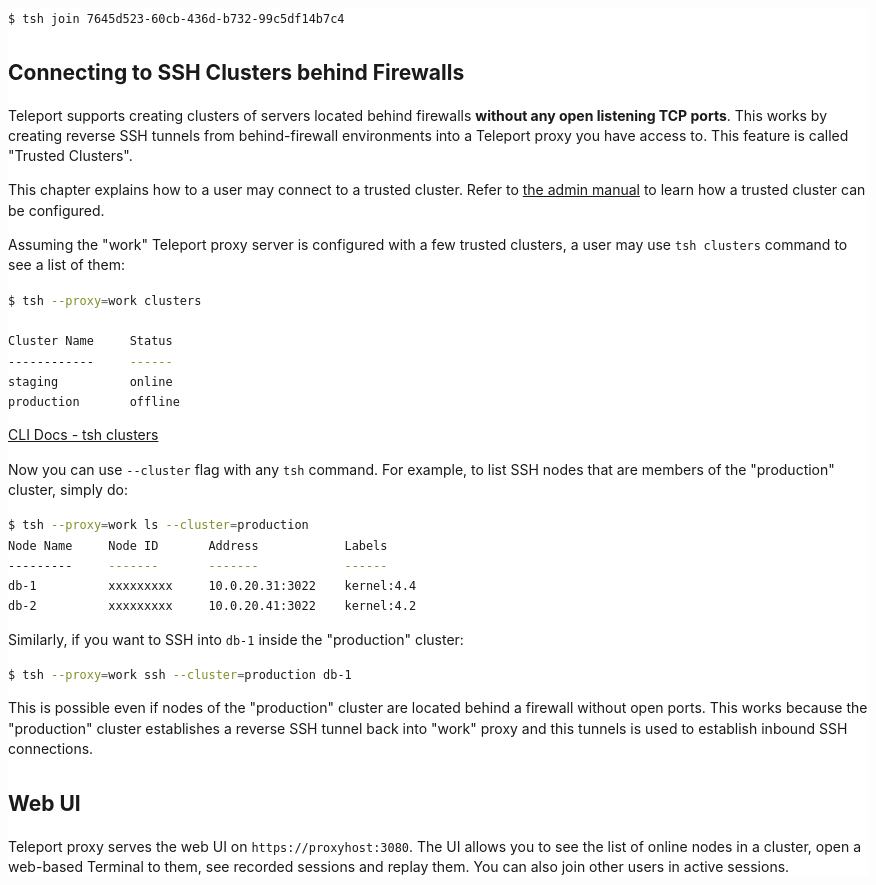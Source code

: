 ```bash
$ tsh join 7645d523-60cb-436d-b732-99c5df14b7c4
```

## Connecting to SSH Clusters behind Firewalls

Teleport supports creating clusters of servers located behind firewalls
**without any open listening TCP ports**.  This works by creating reverse SSH
tunnels from behind-firewall environments into a Teleport proxy you have access
to. This feature is called "Trusted Clusters".

This chapter explains how to a user may connect to a trusted cluster. Refer to
[the admin manual](admin-guide.md#trusted-clusters) to learn how a trusted cluster
can be configured.

Assuming the "work" Teleport proxy server is configured with a few trusted
clusters, a user may use `tsh clusters` command to see a list of them:

```bash
$ tsh --proxy=work clusters

Cluster Name     Status
------------     ------
staging          online
production       offline
```
[CLI Docs - tsh clusters](cli-docs.md#tsh-clusters)

Now you can use `--cluster` flag with any `tsh` command. For example, to list
SSH nodes that are members of the "production" cluster, simply do:

```bash
$ tsh --proxy=work ls --cluster=production
Node Name     Node ID       Address            Labels
---------     -------       -------            ------
db-1          xxxxxxxxx     10.0.20.31:3022    kernel:4.4
db-2          xxxxxxxxx     10.0.20.41:3022    kernel:4.2
```

Similarly, if you want to SSH into `db-1` inside the "production" cluster:

```bash
$ tsh --proxy=work ssh --cluster=production db-1
```

This is possible even if nodes of the "production" cluster are located behind a
firewall without open ports. This works because the "production" cluster
establishes a reverse SSH tunnel back into "work" proxy and this tunnels is used
to establish inbound SSH connections.

## Web UI

Teleport proxy serves the web UI on `https://proxyhost:3080`. The UI allows you
to see the list of online nodes in a cluster, open a web-based Terminal to them,
see recorded sessions and replay them. You can also join other users in active
sessions.
